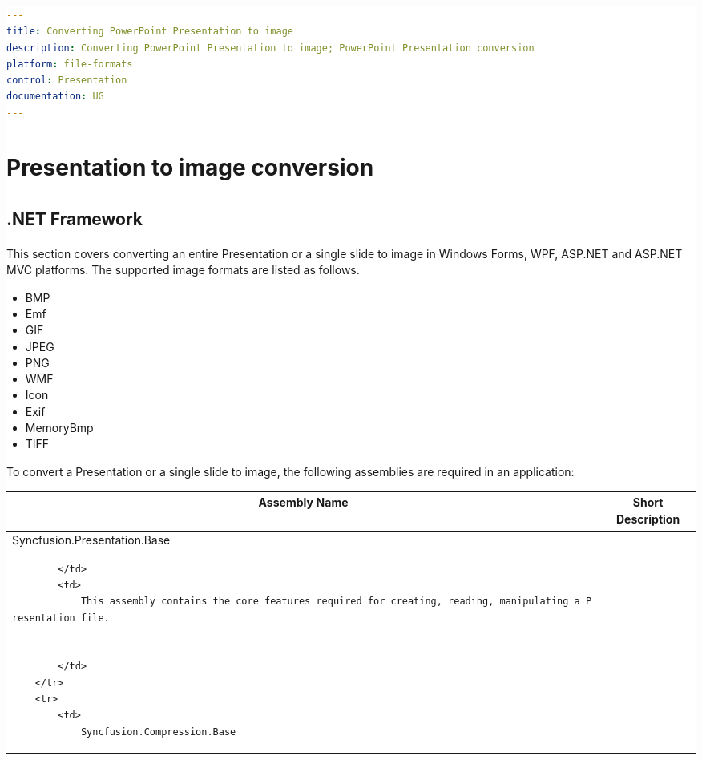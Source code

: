 ```yaml
---
title: Converting PowerPoint Presentation to image
description: Converting PowerPoint Presentation to image; PowerPoint Presentation conversion
platform: file-formats
control: Presentation
documentation: UG
---
```

# Presentation to image conversion

## .NET Framework

This section covers converting an entire Presentation or a single slide to image in Windows Forms, WPF, ASP.NET and ASP.NET MVC platforms. The supported image formats are listed as follows.

* BMP
* Emf
* GIF
* JPEG
* PNG
* WMF
* Icon
* Exif
* MemoryBmp
* TIFF

To convert a Presentation or a single slide to image, the following assemblies are required in an application:

<table>
    <thead>
        <tr>
            <th>
                Assembly Name</th>
            <th>
                Short Description</th>
        </tr>
    </thead>
    <tbody>
        <tr>
            <td>
                Syncfusion.Presentation.Base
                
                
            </td>
            <td>
                This assembly contains the core features required for creating, reading, manipulating a Presentation file.
                
                
            </td>
        </tr>
        <tr>
            <td>
                Syncfusion.Compression.Base
                
